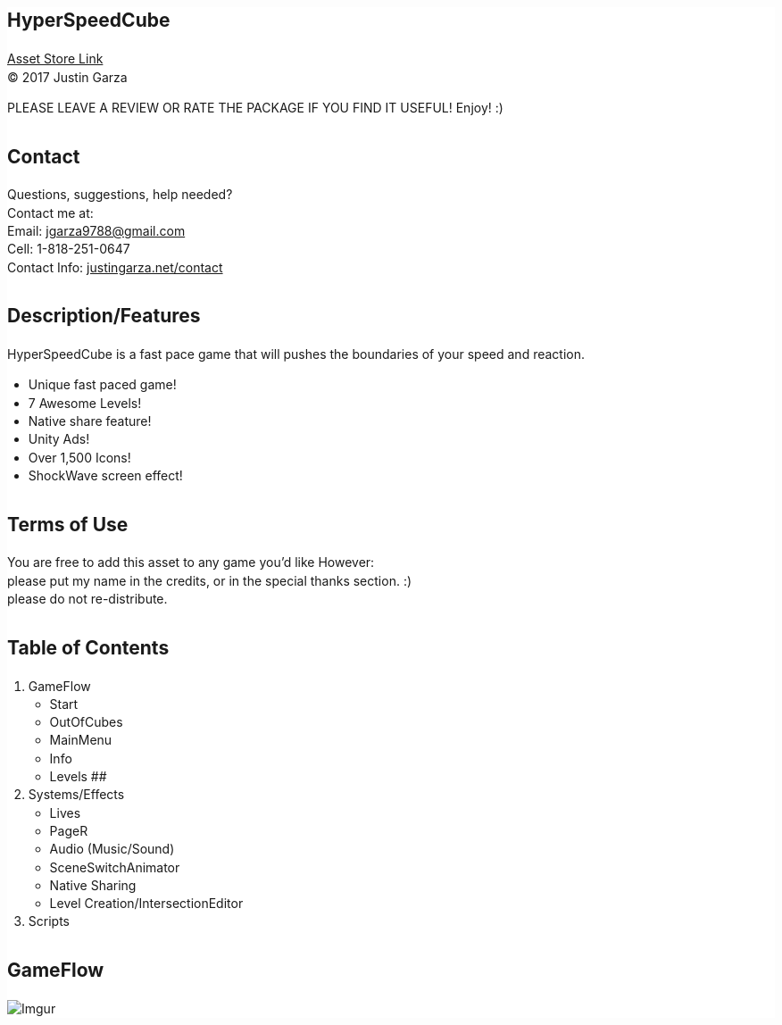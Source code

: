 HyperSpeedCube
-------------------------------------
[Asset Store Link](http://u3d.as/HaD)  
© 2017 Justin Garza

PLEASE LEAVE A REVIEW OR RATE THE PACKAGE IF YOU FIND IT USEFUL!
Enjoy! :)

Contact  
-------------------------------------
Questions, suggestions, help needed?  
Contact me at:  
Email: jgarza9788@gmail.com  
Cell: 1-818-251-0647  
Contact Info: [justingarza.net/contact](http://justingarza.net/contact/)
  
Description/Features
-------------------------------------
HyperSpeedCube is a fast pace game that will pushes the boundaries of your speed and reaction.

* Unique fast paced game!
* 7 Awesome Levels!
* Native share feature!
* Unity Ads!
* Over 1,500 Icons!
* ShockWave screen effect!


Terms of Use
-------------------------------------
You are free to add this asset to any game you’d like
However:  
please put my name in the credits, or in the special thanks section. :)  
please do not re-distribute.  

Table of Contents 
-------------------------------------
1. GameFlow 
	* Start
	* OutOfCubes
	* MainMenu
	* Info
	* Levels ##
2. Systems/Effects
	* Lives
	* PageR
	* Audio (Music/Sound)
	* SceneSwitchAnimator
	* Native Sharing
	* Level Creation/IntersectionEditor 	 
3. Scripts   


  
GameFlow
-------------------------------------
![Imgur](http://i.imgur.com/0FKukowm.png)
